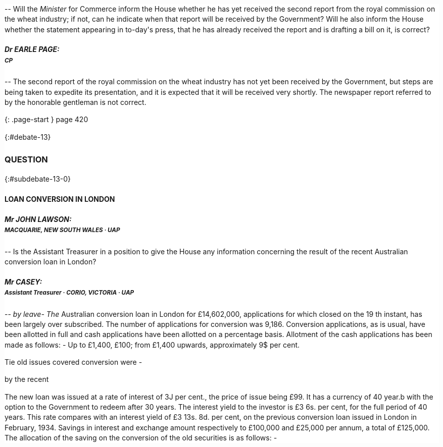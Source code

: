 -- Will the  *Minister*  for Commerce inform the House whether he has yet received the second report from the royal commission on the wheat industry; if not, can he indicate when that report will be received by the Government? Will he also inform the House whether the statement appearing in to-day's press, that he has already received the report and is drafting a bill on it, is correct? 

##### Dr EARLE PAGE:<br><small class="text-muted">CP</small>

-- The second report of the royal commission on the wheat industry has not yet been received by the Government, but steps are being taken to expedite its presentation, and it is expected that it will be received very shortly. The newspaper report referred to by the honorable gentleman is not correct. 

{: .page-start }
page 420

{:#debate-13}
### QUESTION

{:#subdebate-13-0}
#### LOAN CONVERSION IN LONDON

##### Mr JOHN LAWSON:<br><small class="text-muted">MACQUARIE, NEW SOUTH WALES &middot; UAP</small>

-- Is the Assistant Treasurer in a position to give the House any information concerning the result of the recent Australian conversion loan in London? 

##### Mr CASEY:<br><small class="text-muted">Assistant Treasurer &middot; CORIO, VICTORIA &middot; UAP</small>

--  *by leave- The*  Australian conversion loan in London for £14,602,000, applications for which closed on the 19 th instant, has been largely over subscribed. The number of applications for conversion was 9,186. Conversion applications, as is usual, have been allotted in full and cash applications have been allotted on a percentage basis. Allotment of the cash applications has been made as follows: - Up to £1,400, £100; from £1,400 upwards, approximately 9$ per cent. 

Tie old issues covered conversion were - 


<graphic href="145331193411213_13_4.jpg"></graphic>


by the recent 


<graphic href="145331193411213_13_4.jpg"></graphic>


The new loan was issued at a rate of interest of 3J per cent., the price of issue being £99. It has a currency of 40 year.b with the option to the Government to redeem after 30 years. The interest yield to the investor is £3 6s. per cent, for the full period of 40 years. This rate compares with an interest yield of £3 13s. 8d. per cent, on the previous conversion loan issued in London in February, 1934. Savings in interest and exchange amount respectively to £100,000 and £25,000 per annum, a total of £125,000. The allocation of the saving on the conversion of the old securities is as follows: - 

